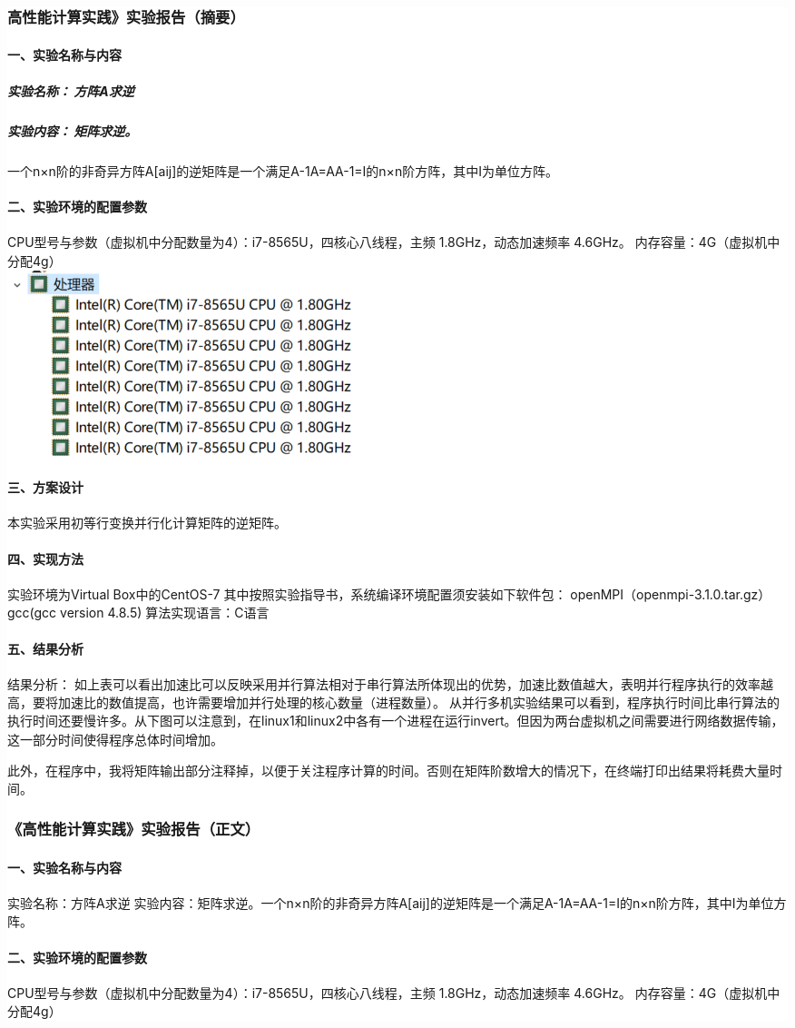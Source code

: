 ### 高性能计算实践》实验报告（摘要）  
#### 一、实验名称与内容
##### 实验名称：  方阵A求逆
##### 实验内容：  矩阵求逆。
一个n×n阶的非奇异方阵A[aij]的逆矩阵是一个满足A-1A=AA-1=I的n×n阶方阵，其中I为单位方阵。

#### 二、实验环境的配置参数  
CPU型号与参数（虚拟机中分配数量为4）：i7-8565U，四核心八线程，主频 1.8GHz，动态加速频率 4.6GHz。
内存容量：4G（虚拟机中分配4g）  
![处理器参数](https://github.com/Gongyihang/MPIGA/blob/master/pictures/%E5%A4%84%E7%90%86%E5%99%A8%E5%8F%82%E6%95%B0.png)
#### 三、方案设计  

本实验采用初等行变换并行化计算矩阵的逆矩阵。  

#### 四、实现方法
实验环境为Virtual Box中的CentOS-7
其中按照实验指导书，系统编译环境配置须安装如下软件包：
openMPI（openmpi-3.1.0.tar.gz）
gcc(gcc version 4.8.5)
算法实现语言：C语言

#### 五、结果分析
 
结果分析：
如上表可以看出加速比可以反映采用并行算法相对于串行算法所体现出的优势，加速比数值越大，表明并行程序执行的效率越高，要将加速比的数值提高，也许需要增加并行处理的核心数量（进程数量）。
从并行多机实验结果可以看到，程序执行时间比串行算法的执行时间还要慢许多。从下图可以注意到，在linux1和linux2中各有一个进程在运行invert。但因为两台虚拟机之间需要进行网络数据传输，这一部分时间使得程序总体时间增加。
 
此外，在程序中，我将矩阵输出部分注释掉，以便于关注程序计算的时间。否则在矩阵阶数增大的情况下，在终端打印出结果将耗费大量时间。
 
### 《高性能计算实践》实验报告（正文）

#### 一、实验名称与内容
实验名称：方阵A求逆
实验内容：矩阵求逆。一个n×n阶的非奇异方阵A[aij]的逆矩阵是一个满足A-1A=AA-1=I的n×n阶方阵，其中I为单位方阵。

#### 二、实验环境的配置参数
CPU型号与参数（虚拟机中分配数量为4）：i7-8565U，四核心八线程，主频 1.8GHz，动态加速频率 4.6GHz。
内存容量：4G（虚拟机中分配4g）

